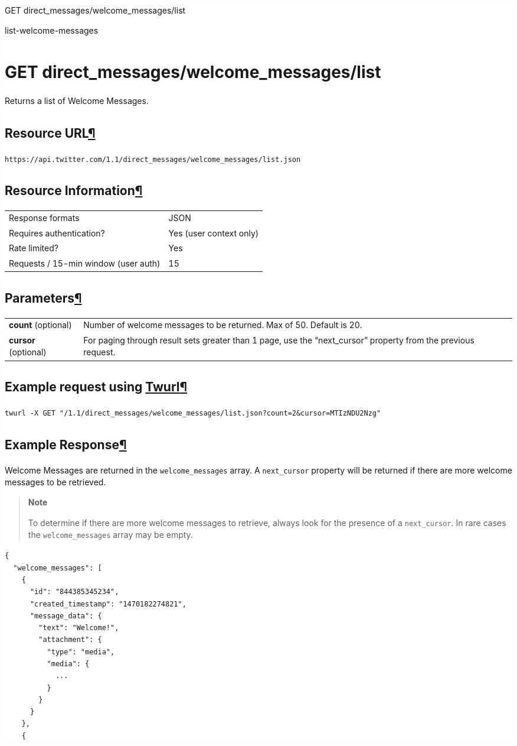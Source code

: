 GET direct\_messages/welcome\_messages/list

list-welcome-messages

GET direct\_messages/welcome\_messages/list
===========================================

Returns a list of Welcome Messages.

Resource URL[¶](#resource-url "Permalink to this headline")
-----------------------------------------------------------

`https://api.twitter.com/1.1/direct_messages/welcome_messages/list.json`

Resource Information[¶](#resource-information "Permalink to this headline")
---------------------------------------------------------------------------

|     |     |
| --- | --- |
| Response formats | JSON |
| Requires authentication? | Yes (user context only) |
| Rate limited? | Yes |
| Requests / 15-min window (user auth) | 15  |

Parameters[¶](#parameters "Permalink to this headline")
-------------------------------------------------------

|     |     |
| --- | --- |
| **count** (optional) | Number of welcome messages to be returned. Max of 50. Default is 20. |
| **cursor** (optional) | For paging through result sets greater than 1 page, use the “next\_cursor” property from the previous request. |

Example request using [Twurl](https://github.com/twitter/twurl)[¶](#example-request-using-twurl "Permalink to this headline")
-----------------------------------------------------------------------------------------------------------------------------

    twurl -X GET "/1.1/direct_messages/welcome_messages/list.json?count=2&cursor=MTIzNDU2Nzg"

Example Response[¶](#example-response "Permalink to this headline")
-------------------------------------------------------------------

Welcome Messages are returned in the `welcome_messages` array. A `next_cursor` property will be returned if there are more welcome messages to be retrieved.

> **Note**
> 
> To determine if there are more welcome messages to retrieve, always look for the presence of a `next_cursor`. In rare cases the `welcome_messages` array may be empty.

    {
      "welcome_messages": [
        {
          "id": "844385345234",
          "created_timestamp": "1470182274821",
          "message_data": {
            "text": "Welcome!",
            "attachment": {
              "type": "media",
              "media": {
                ...
              }
            }
          }
        },
        {